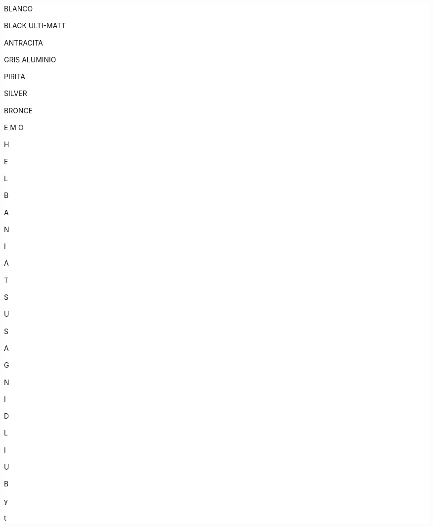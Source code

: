 BLANCO

BLACK
ULTI-MATT

ANTRACITA

GRIS
ALUMINIO

PIRITA

SILVER

BRONCE

E
M
O

H

E

L

B

A

N

I

A

T

S

U

S

A

G

N

I

D

L

I

U

B

y

t
